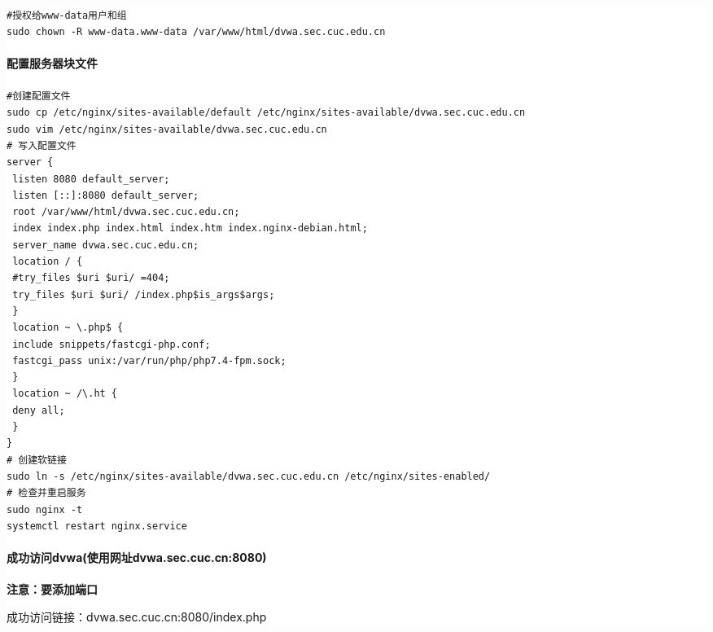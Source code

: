 ```shell
#授权给www-data⽤户和组
sudo chown -R www-data.www-data /var/www/html/dvwa.sec.cuc.edu.cn
```

#### 配置服务器块文件

```shell
#创建配置文件
sudo cp /etc/nginx/sites-available/default /etc/nginx/sites-available/dvwa.sec.cuc.edu.cn
sudo vim /etc/nginx/sites-available/dvwa.sec.cuc.edu.cn
# 写⼊配置⽂件
server {
 listen 8080 default_server;
 listen [::]:8080 default_server;
 root /var/www/html/dvwa.sec.cuc.edu.cn;
 index index.php index.html index.htm index.nginx-debian.html;
 server_name dvwa.sec.cuc.edu.cn;
 location / {
 #try_files $uri $uri/ =404;
 try_files $uri $uri/ /index.php$is_args$args; 
 }
 location ~ \.php$ {
 include snippets/fastcgi-php.conf;
 fastcgi_pass unix:/var/run/php/php7.4-fpm.sock;
 }
 location ~ /\.ht {
 deny all;
 }
}
# 创建软链接
sudo ln -s /etc/nginx/sites-available/dvwa.sec.cuc.edu.cn /etc/nginx/sites-enabled/
# 检查并重启服务
sudo nginx -t
systemctl restart nginx.service
```

#### 成功访问dvwa(使用网址dvwa.sec.cuc.cn:8080)

**注意：要添加端口**

成功访问链接：dvwa.sec.cuc.cn:8080/index.php
